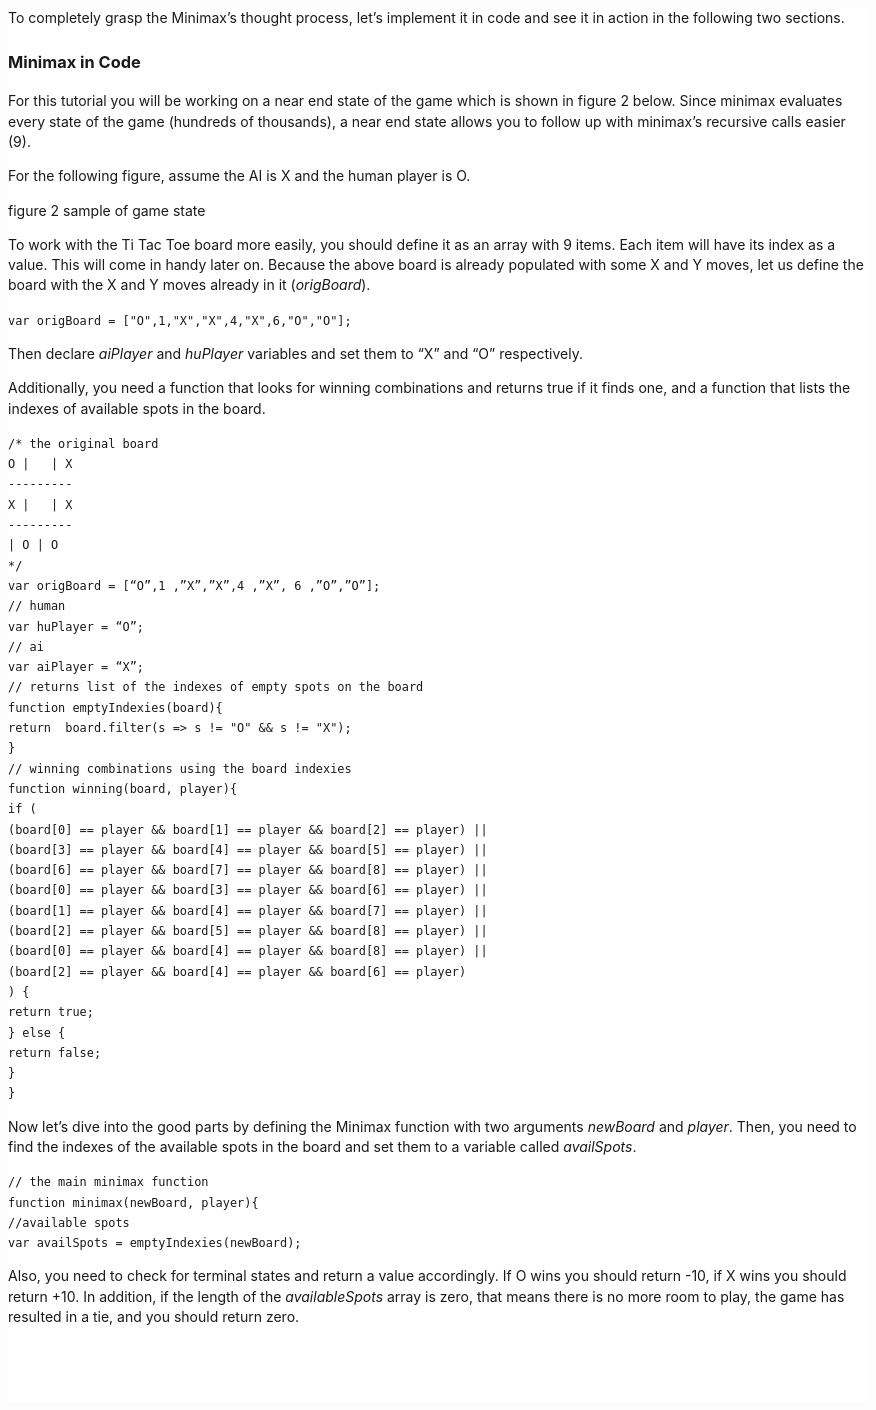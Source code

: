 <p>To completely grasp the Minimax’s thought process, let’s implement it in code and see it in action in the following two sections.</p>
<h3 id="minimax-in-code">Minimax in Code</h3>
<p>For this tutorial you will be working on a near end state of the game which is shown in figure 2 below. Since minimax evaluates every state of the game (hundreds of thousands), a near end state allows you to follow up with minimax’s recursive calls easier (9).</p>
<p>For the following figure, assume the AI is X and the human player is O.</p>
<figcaption>figure 2 sample of game state</figcaption>
</figure>
<p>To work with the Ti Tac Toe board more easily, you should define it as an array with 9 items. Each item will have its index as a value. This will come in handy later on. Because the above board is already populated with some X and Y moves, let us define the board with the X and Y moves already in it (<em>origBoard</em>).</p><pre><code class="language-javascript">var origBoard = ["O",1,"X","X",4,"X",6,"O","O"];</code></pre>
<p>Then declare <em>aiPlayer </em>and<em> huPlayer </em>variables and set them to “X” and “O” respectively<em>.</em></p>
<p>Additionally, you need a function that looks for winning combinations and returns true if it finds one, and a function that lists the indexes of available spots in the board.</p><pre><code class="language-javascript">/* the original board
O |   | X
---------
X |   | X
---------
| O | O
*/
var origBoard = [“O”,1 ,”X”,”X”,4 ,”X”, 6 ,”O”,”O”];
// human
var huPlayer = “O”;
// ai
var aiPlayer = “X”;
// returns list of the indexes of empty spots on the board
function emptyIndexies(board){
return  board.filter(s =&gt; s != "O" &amp;&amp; s != "X");
}
// winning combinations using the board indexies
function winning(board, player){
if (
(board[0] == player &amp;&amp; board[1] == player &amp;&amp; board[2] == player) ||
(board[3] == player &amp;&amp; board[4] == player &amp;&amp; board[5] == player) ||
(board[6] == player &amp;&amp; board[7] == player &amp;&amp; board[8] == player) ||
(board[0] == player &amp;&amp; board[3] == player &amp;&amp; board[6] == player) ||
(board[1] == player &amp;&amp; board[4] == player &amp;&amp; board[7] == player) ||
(board[2] == player &amp;&amp; board[5] == player &amp;&amp; board[8] == player) ||
(board[0] == player &amp;&amp; board[4] == player &amp;&amp; board[8] == player) ||
(board[2] == player &amp;&amp; board[4] == player &amp;&amp; board[6] == player)
) {
return true;
} else {
return false;
}
}</code></pre>
<p>Now let’s dive into the good parts by defining the Minimax function with two arguments <em>newBoard</em> and <em>player</em>. Then, you need to find the indexes of the available spots in the board and set them to a variable called <em>availSpots</em>.</p><pre><code class="language-javascript">// the main minimax function
function minimax(newBoard, player){
//available spots
var availSpots = emptyIndexies(newBoard);</code></pre>
<p>Also, you need to check for terminal states and return a value accordingly. If O wins you should return -10, if X wins you should return +10. In addition, if the length of the <em>availableSpots</em> array is zero, that means there is no more room to play, the game has resulted in a tie, and you should return zero.</p><pre><code class="language-javascript">